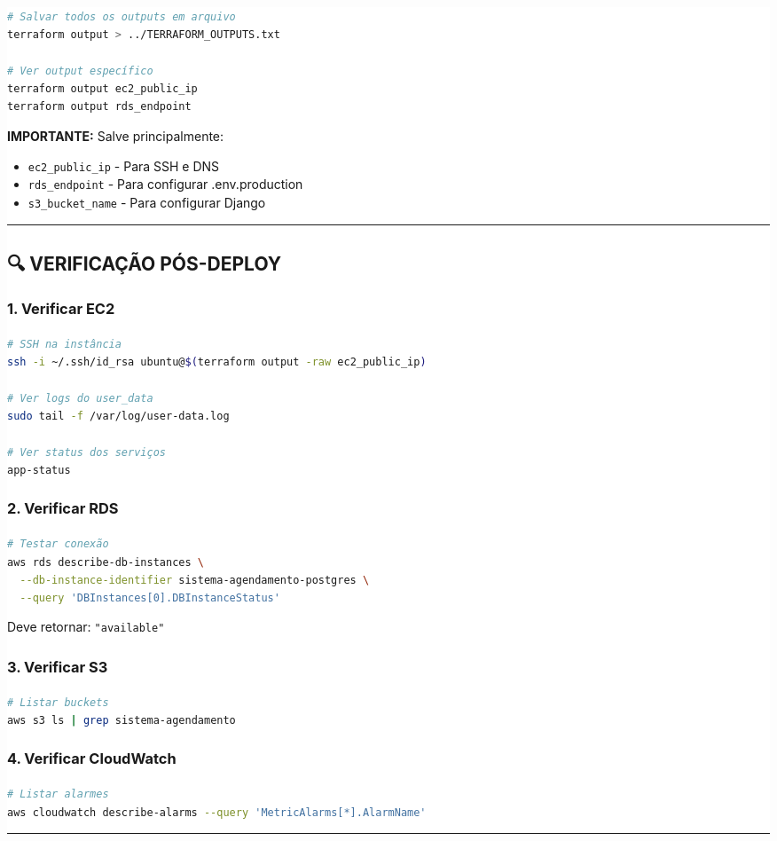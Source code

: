 ```bash
# Salvar todos os outputs em arquivo
terraform output > ../TERRAFORM_OUTPUTS.txt

# Ver output específico
terraform output ec2_public_ip
terraform output rds_endpoint
```

**IMPORTANTE:** Salve principalmente:
- `ec2_public_ip` - Para SSH e DNS
- `rds_endpoint` - Para configurar .env.production
- `s3_bucket_name` - Para configurar Django

---

## 🔍 VERIFICAÇÃO PÓS-DEPLOY

### 1. Verificar EC2

```bash
# SSH na instância
ssh -i ~/.ssh/id_rsa ubuntu@$(terraform output -raw ec2_public_ip)

# Ver logs do user_data
sudo tail -f /var/log/user-data.log

# Ver status dos serviços
app-status
```

### 2. Verificar RDS

```bash
# Testar conexão
aws rds describe-db-instances \
  --db-instance-identifier sistema-agendamento-postgres \
  --query 'DBInstances[0].DBInstanceStatus'
```

Deve retornar: `"available"`

### 3. Verificar S3

```bash
# Listar buckets
aws s3 ls | grep sistema-agendamento
```

### 4. Verificar CloudWatch

```bash
# Listar alarmes
aws cloudwatch describe-alarms --query 'MetricAlarms[*].AlarmName'
```

---